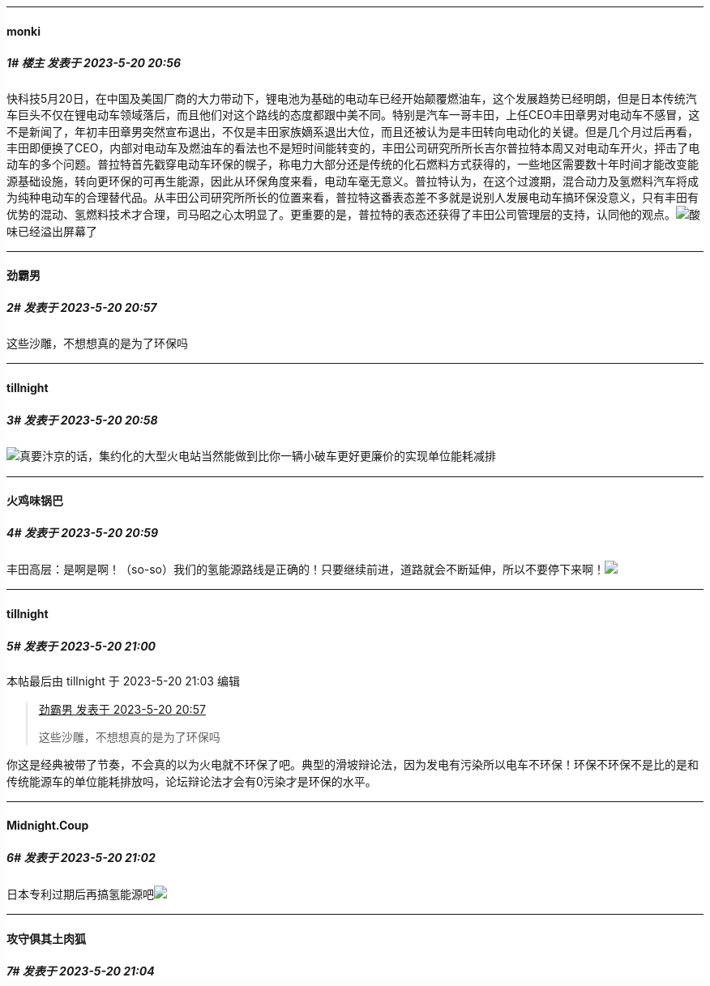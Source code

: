 
*****

####  monki  
##### 1#       楼主       发表于 2023-5-20 20:56

快科技5月20日，在中国及美国厂商的大力带动下，锂电池为基础的电动车已经开始颠覆燃油车，这个发展趋势已经明朗，但是日本传统汽车巨头不仅在锂电动车领域落后，而且他们对这个路线的态度都跟中美不同。特别是汽车一哥丰田，上任CEO丰田章男对电动车不感冒，这不是新闻了，年初丰田章男突然宣布退出，不仅是丰田家族嫡系退出大位，而且还被认为是丰田转向电动化的关键。但是几个月过后再看，丰田即便换了CEO，内部对电动车及燃油车的看法也不是短时间能转变的，丰田公司研究所所长吉尔普拉特本周又对电动车开火，抨击了电动车的多个问题。普拉特首先戳穿电动车环保的幌子，称电力大部分还是传统的化石燃料方式获得的，一些地区需要数十年时间才能改变能源基础设施，转向更环保的可再生能源，因此从环保角度来看，电动车毫无意义。普拉特认为，在这个过渡期，混合动力及氢燃料汽车将成为纯种电动车的合理替代品。从丰田公司研究所所长的位置来看，普拉特这番表态差不多就是说别人发展电动车搞环保没意义，只有丰田有优势的混动、氢燃料技术才合理，司马昭之心太明显了。更重要的是，普拉特的表态还获得了丰田公司管理层的支持，认同他的观点。<img src="https://static.saraba1st.com/image/smiley/face2017/053.png" referrerpolicy="no-referrer">酸味已经溢出屏幕了

*****

####  劲霸男  
##### 2#       发表于 2023-5-20 20:57

这些沙雕，不想想真的是为了环保吗

*****

####  tillnight  
##### 3#       发表于 2023-5-20 20:58

<img src="https://static.saraba1st.com/image/smiley/face2017/067.png" referrerpolicy="no-referrer">真要汴京的话，集约化的大型火电站当然能做到比你一辆小破车更好更廉价的实现单位能耗减排

*****

####  火鸡味锅巴  
##### 4#       发表于 2023-5-20 20:59

丰田高层：是啊是啊！（so-so）我们的氢能源路线是正确的！只要继续前进，道路就会不断延伸，所以不要停下来啊！<img src="https://static.saraba1st.com/image/smiley/carton2017/276.png" referrerpolicy="no-referrer">

*****

####  tillnight  
##### 5#       发表于 2023-5-20 21:00

 本帖最后由 tillnight 于 2023-5-20 21:03 编辑 
<blockquote><a href="httphttps://bbs.saraba1st.com/2b/forum.php?mod=redirect&amp;goto=findpost&amp;pid=60921878&amp;ptid=2135157" target="_blank">劲霸男 发表于 2023-5-20 20:57</a>

这些沙雕，不想想真的是为了环保吗</blockquote>
你这是经典被带了节奏，不会真的以为火电就不环保了吧。典型的滑坡辩论法，因为发电有污染所以电车不环保！环保不环保不是比的是和传统能源车的单位能耗排放吗，论坛辩论法才会有0污染才是环保的水平。

*****

####  Midnight.Coup  
##### 6#       发表于 2023-5-20 21:02

日本专利过期后再搞氢能源吧<img src="https://static.saraba1st.com/image/smiley/face2017/067.png" referrerpolicy="no-referrer">

*****

####  攻守俱其土肉狐  
##### 7#       发表于 2023-5-20 21:04
